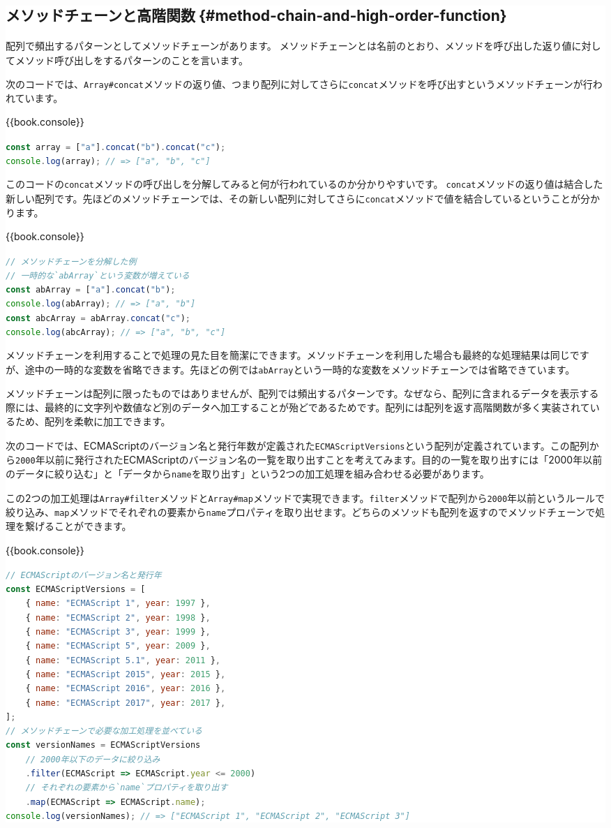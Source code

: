 ## メソッドチェーンと高階関数 {#method-chain-and-high-order-function}

配列で頻出するパターンとしてメソッドチェーンがあります。
メソッドチェーンとは名前のとおり、メソッドを呼び出した返り値に対してメソッド呼び出しをするパターンのことを言います。

次のコードでは、`Array#concat`メソッドの返り値、つまり配列に対してさらに`concat`メソッドを呼び出すというメソッドチェーンが行われています。

{{book.console}}
```js
const array = ["a"].concat("b").concat("c");
console.log(array); // => ["a", "b", "c"]
```

このコードの`concat`メソッドの呼び出しを分解してみると何が行われているのか分かりやすいです。
`concat`メソッドの返り値は結合した新しい配列です。先ほどのメソッドチェーンでは、その新しい配列に対してさらに`concat`メソッドで値を結合しているということが分かります。

{{book.console}}
```js
// メソッドチェーンを分解した例
// 一時的な`abArray`という変数が増えている
const abArray = ["a"].concat("b");
console.log(abArray); // => ["a", "b"]
const abcArray = abArray.concat("c");
console.log(abcArray); // => ["a", "b", "c"]
```

メソッドチェーンを利用することで処理の見た目を簡潔にできます。メソッドチェーンを利用した場合も最終的な処理結果は同じですが、途中の一時的な変数を省略できます。先ほどの例では`abArray`という一時的な変数をメソッドチェーンでは省略できています。

メソッドチェーンは配列に限ったものではありませんが、配列では頻出するパターンです。なぜなら、配列に含まれるデータを表示する際には、最終的に文字列や数値など別のデータへ加工することが殆どであるためです。配列には配列を返す高階関数が多く実装されているため、配列を柔軟に加工できます。

次のコードでは、ECMAScriptのバージョン名と発行年数が定義された`ECMAScriptVersions`という配列が定義されています。この配列から`2000`年以前に発行されたECMAScriptのバージョン名の一覧を取り出すことを考えてみます。目的の一覧を取り出すには「2000年以前のデータに絞り込む」と「データから`name`を取り出す」という2つの加工処理を組み合わせる必要があります。

この2つの加工処理は`Array#filter`メソッドと`Array#map`メソッドで実現できます。`filter`メソッドで配列から`2000`年以前というルールで絞り込み、`map`メソッドでそれぞれの要素から`name`プロパティを取り出せます。どちらのメソッドも配列を返すのでメソッドチェーンで処理を繋げることができます。

{{book.console}}
```js
// ECMAScriptのバージョン名と発行年
const ECMAScriptVersions = [
    { name: "ECMAScript 1", year: 1997 },
    { name: "ECMAScript 2", year: 1998 },
    { name: "ECMAScript 3", year: 1999 },
    { name: "ECMAScript 5", year: 2009 },
    { name: "ECMAScript 5.1", year: 2011 },
    { name: "ECMAScript 2015", year: 2015 },
    { name: "ECMAScript 2016", year: 2016 },
    { name: "ECMAScript 2017", year: 2017 },
];
// メソッドチェーンで必要な加工処理を並べている
const versionNames = ECMAScriptVersions
    // 2000年以下のデータに絞り込み
    .filter(ECMAScript => ECMAScript.year <= 2000)
    // それぞれの要素から`name`プロパティを取り出す
    .map(ECMAScript => ECMAScript.name);
console.log(versionNames); // => ["ECMAScript 1", "ECMAScript 2", "ECMAScript 3"]
```


[ループと反復処理]: ../loop/README.md
[immutable-array-prototype]: https://github.com/azu/immutable-array-prototype  "azu/immutable-array-prototype: A collection of Immutable Array prototype methods(Per method packages)."
[Lodash]: https://lodash.com/  "Lodash"
[Immutable.js]: https://facebook.github.io/immutable-js/  "Immutable.js"
[Arrayについてドキュメント]: https://developer.mozilla.org/ja/docs/Web/JavaScript/Reference/Global_Objects/Array